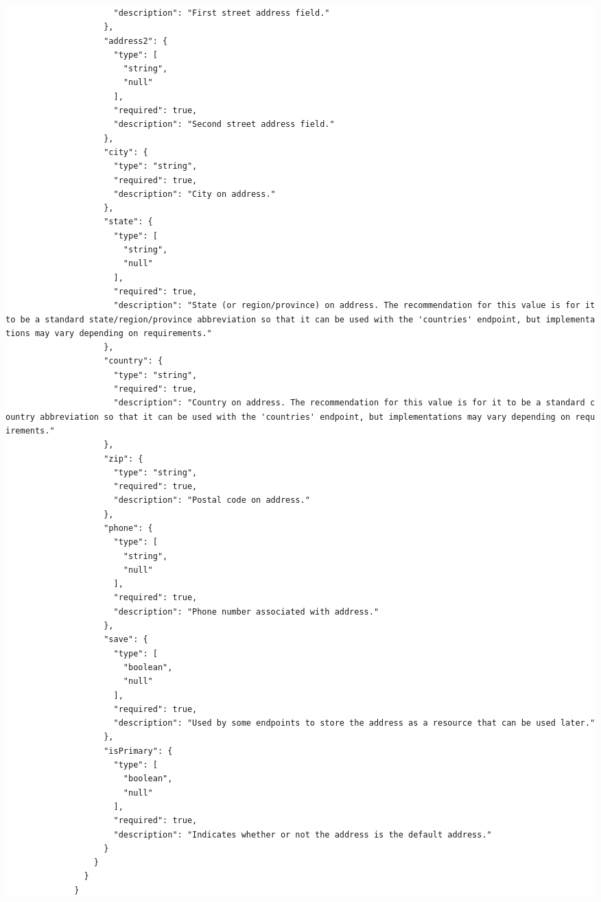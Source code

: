                           "description": "First street address field."
                        },
                        "address2": {
                          "type": [
                            "string",
                            "null"
                          ],
                          "required": true,
                          "description": "Second street address field."
                        },
                        "city": {
                          "type": "string",
                          "required": true,
                          "description": "City on address."
                        },
                        "state": {
                          "type": [
                            "string",
                            "null"
                          ],
                          "required": true,
                          "description": "State (or region/province) on address. The recommendation for this value is for it to be a standard state/region/province abbreviation so that it can be used with the 'countries' endpoint, but implementations may vary depending on requirements."
                        },
                        "country": {
                          "type": "string",
                          "required": true,
                          "description": "Country on address. The recommendation for this value is for it to be a standard country abbreviation so that it can be used with the 'countries' endpoint, but implementations may vary depending on requirements."
                        },
                        "zip": {
                          "type": "string",
                          "required": true,
                          "description": "Postal code on address."
                        },
                        "phone": {
                          "type": [
                            "string",
                            "null"
                          ],
                          "required": true,
                          "description": "Phone number associated with address."
                        },
                        "save": {
                          "type": [
                            "boolean",
                            "null"
                          ],
                          "required": true,
                          "description": "Used by some endpoints to store the address as a resource that can be used later."
                        },
                        "isPrimary": {
                          "type": [
                            "boolean",
                            "null"
                          ],
                          "required": true,
                          "description": "Indicates whether or not the address is the default address."
                        }
                      }
                    }
                  }
